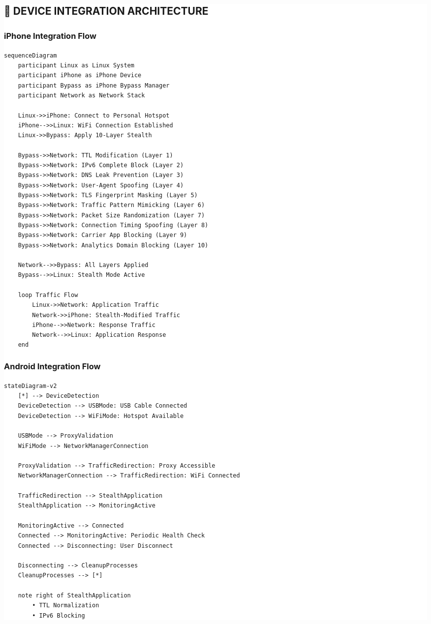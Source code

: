 
## 📱 DEVICE INTEGRATION ARCHITECTURE

### iPhone Integration Flow
```mermaid
sequenceDiagram
    participant Linux as Linux System
    participant iPhone as iPhone Device
    participant Bypass as iPhone Bypass Manager
    participant Network as Network Stack
    
    Linux->>iPhone: Connect to Personal Hotspot
    iPhone-->>Linux: WiFi Connection Established
    Linux->>Bypass: Apply 10-Layer Stealth
    
    Bypass->>Network: TTL Modification (Layer 1)
    Bypass->>Network: IPv6 Complete Block (Layer 2) 
    Bypass->>Network: DNS Leak Prevention (Layer 3)
    Bypass->>Network: User-Agent Spoofing (Layer 4)
    Bypass->>Network: TLS Fingerprint Masking (Layer 5)
    Bypass->>Network: Traffic Pattern Mimicking (Layer 6)
    Bypass->>Network: Packet Size Randomization (Layer 7)
    Bypass->>Network: Connection Timing Spoofing (Layer 8)
    Bypass->>Network: Carrier App Blocking (Layer 9)
    Bypass->>Network: Analytics Domain Blocking (Layer 10)
    
    Network-->>Bypass: All Layers Applied
    Bypass-->>Linux: Stealth Mode Active
    
    loop Traffic Flow
        Linux->>Network: Application Traffic
        Network->>iPhone: Stealth-Modified Traffic
        iPhone-->>Network: Response Traffic
        Network-->>Linux: Application Response
    end
```

### Android Integration Flow
```mermaid
stateDiagram-v2
    [*] --> DeviceDetection
    DeviceDetection --> USBMode: USB Cable Connected
    DeviceDetection --> WiFiMode: Hotspot Available
    
    USBMode --> ProxyValidation
    WiFiMode --> NetworkManagerConnection
    
    ProxyValidation --> TrafficRedirection: Proxy Accessible
    NetworkManagerConnection --> TrafficRedirection: WiFi Connected
    
    TrafficRedirection --> StealthApplication
    StealthApplication --> MonitoringActive
    
    MonitoringActive --> Connected
    Connected --> MonitoringActive: Periodic Health Check
    Connected --> Disconnecting: User Disconnect
    
    Disconnecting --> CleanupProcesses
    CleanupProcesses --> [*]
    
    note right of StealthApplication
        • TTL Normalization
        • IPv6 Blocking
```